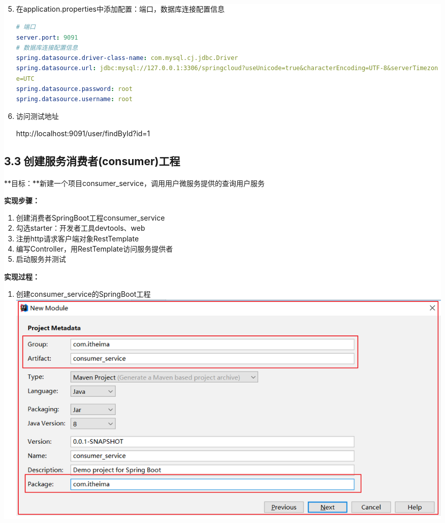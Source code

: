 5. 在application.properties中添加配置：端口，数据库连接配置信息

   ```yml
   # 端口
   server.port: 9091
   # 数据库连接配置信息
   spring.datasource.driver-class-name: com.mysql.cj.jdbc.Driver
   spring.datasource.url: jdbc:mysql://127.0.0.1:3306/springcloud?useUnicode=true&characterEncoding=UTF-8&serverTimezone=UTC
   spring.datasource.password: root
   spring.datasource.username: root
   ```
   
6. 访问测试地址

   http://localhost:9091/user/findById?id=1

## 3.3 创建服务消费者(consumer)工程

**目标：**新建一个项目consumer_service，调用用户微服务提供的查询用户服务

**实现步骤：**

1. 创建消费者SpringBoot工程consumer_service
2. 勾选starter：开发者工具devtools、web
3. 注册http请求客户端对象RestTemplate
4. 编写Controller，用RestTemplate访问服务提供者
5. 启动服务并测试

**实现过程：**

1. 创建consumer_service的SpringBoot工程![1564760940122](07-SpringCloud-01-assets/1564760940122.png)
